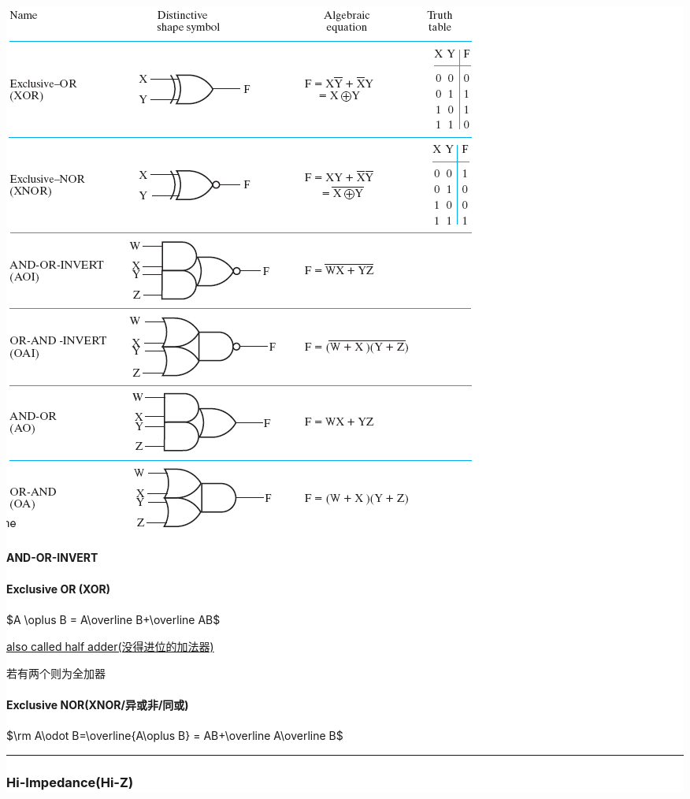 ![page68image48715872.png](数逻笔记.assets/page68image48715872.png) 

#### AND-OR-INVERT

#### Exclusive OR (XOR)

$A \oplus B = A\overline B+\overline AB$

<u>also called half adder(没得进位的加法器)</u>

若有两个则为全加器

#### Exclusive NOR(XNOR/异或非/同或)

$\rm A\odot B=\overline{A\oplus B} = AB+\overline A\overline B$

---

### Hi-Impedance(Hi-Z)
